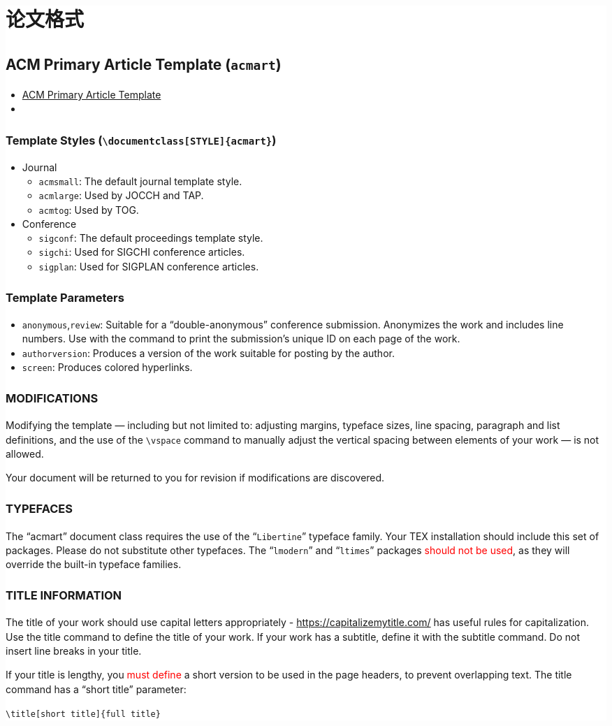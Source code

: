 # 论文格式

## ACM Primary Article Template (`acmart`)

- [ACM Primary Article Template](https://www.acm.org/publications/proceedings-template)
- 

### Template Styles (`\documentclass[STYLE]{acmart}`)

- Journal
  - `acmsmall`: The default journal template style.
  - `acmlarge`: Used by JOCCH and TAP.
  - `acmtog`: Used by TOG.
- Conference
  - `sigconf`: The default proceedings template style. 
  - `sigchi`: Used for SIGCHI conference articles.
  - `sigplan`: Used for SIGPLAN conference articles.

### Template Parameters

- `anonymous`,`review`: Suitable for a “double-anonymous” conference submission. Anonymizes the work and includes line numbers. Use with the command to print the submission’s unique ID on each page of the work.
- `authorversion`: Produces a version of the work suitable for posting by the author. 
- `screen`: Produces colored hyperlinks.

### MODIFICATIONS

Modifying the template — including but not limited to: adjusting margins, typeface sizes, line spacing, paragraph and list definitions, and the use of the `\vspace` command to manually adjust the vertical spacing between elements of your work — is not allowed.

Your document will be returned to you for revision if modifications are discovered.

### TYPEFACES

The “acmart” document class requires the use of the “`Libertine`” typeface family. Your TEX installation should include this set of packages. Please do not substitute other typefaces. The “`lmodern`” and “`ltimes`” packages <font color=red>should not be used</font>, as they will override the built-in typeface families.

### TITLE INFORMATION

The title of your work should use capital letters appropriately - https://capitalizemytitle.com/ has useful rules for capitalization. Use the title command to define the title of your work. If your work has a subtitle, define it with the subtitle command. Do not insert line breaks in your title.

If your title is lengthy, you <font color=red>must define</font> a short version to be used in the page headers, to prevent overlapping text. The title command has a “short title” parameter:

```
\title[short title]{full title}
```
